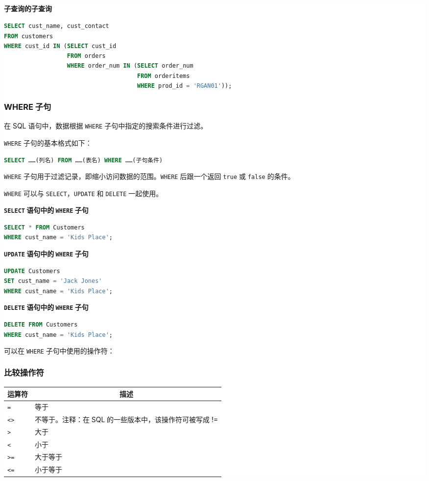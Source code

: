 **子查询的子查询**

```sql
SELECT cust_name, cust_contact
FROM customers
WHERE cust_id IN (SELECT cust_id
                  FROM orders
                  WHERE order_num IN (SELECT order_num
                                      FROM orderitems
                                      WHERE prod_id = 'RGAN01'));
```

### WHERE 子句

在 SQL 语句中，数据根据 `WHERE` 子句中指定的搜索条件进行过滤。

`WHERE` 子句的基本格式如下：

```sql
SELECT ……(列名) FROM ……(表名) WHERE ……(子句条件)
```

`WHERE` 子句用于过滤记录，即缩小访问数据的范围。`WHERE` 后跟一个返回 `true` 或 `false` 的条件。

`WHERE` 可以与 `SELECT`，`UPDATE` 和 `DELETE` 一起使用。

**`SELECT` 语句中的 `WHERE` 子句**

```sql
SELECT * FROM Customers
WHERE cust_name = 'Kids Place';
```

**`UPDATE` 语句中的 `WHERE` 子句**

```sql
UPDATE Customers
SET cust_name = 'Jack Jones'
WHERE cust_name = 'Kids Place';
```

**`DELETE` 语句中的 `WHERE` 子句**

```sql
DELETE FROM Customers
WHERE cust_name = 'Kids Place';
```

可以在 `WHERE` 子句中使用的操作符：

### 比较操作符

| 运算符 | 描述                                                   |
| ------ | ------------------------------------------------------ |
| `=`    | 等于                                                   |
| `<>`   | 不等于。注释：在 SQL 的一些版本中，该操作符可被写成 != |
| `>`    | 大于                                                   |
| `<`    | 小于                                                   |
| `>=`   | 大于等于                                               |
| `<=`   | 小于等于                                               |
